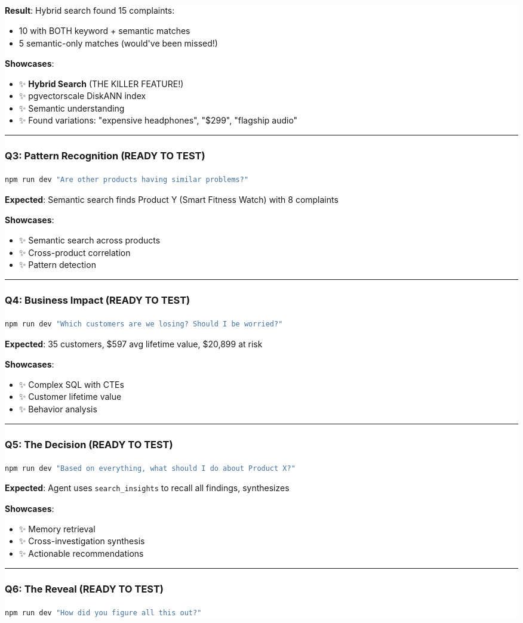 **Result**: Hybrid search found 15 complaints:
- 10 with BOTH keyword + semantic matches
- 5 semantic-only matches (would've been missed!)

**Showcases**:
- ✨ **Hybrid Search** (THE KILLER FEATURE!)
- ✨ pgvectorscale DiskANN index
- ✨ Semantic understanding
- ✨ Found variations: "expensive headphones", "$299", "flagship audio"

---

### Q3: Pattern Recognition (READY TO TEST)
```bash
npm run dev "Are other products having similar problems?"
```

**Expected**: Semantic search finds Product Y (Smart Fitness Watch) with 8 complaints

**Showcases**:
- ✨ Semantic search across products
- ✨ Cross-product correlation
- ✨ Pattern detection

---

### Q4: Business Impact (READY TO TEST)
```bash
npm run dev "Which customers are we losing? Should I be worried?"
```

**Expected**: 35 customers, $597 avg lifetime value, $20,899 at risk

**Showcases**:
- ✨ Complex SQL with CTEs
- ✨ Customer lifetime value
- ✨ Behavior analysis

---

### Q5: The Decision (READY TO TEST)
```bash
npm run dev "Based on everything, what should I do about Product X?"
```

**Expected**: Agent uses `search_insights` to recall all findings, synthesizes

**Showcases**:
- ✨ Memory retrieval
- ✨ Cross-investigation synthesis
- ✨ Actionable recommendations

---

### Q6: The Reveal (READY TO TEST)
```bash
npm run dev "How did you figure all this out?"
```
